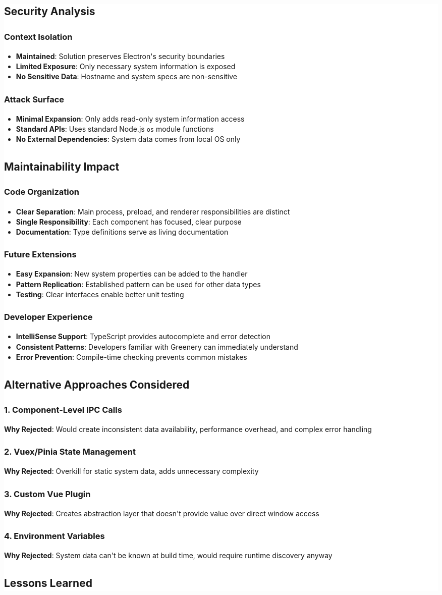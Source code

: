 ## Security Analysis

### Context Isolation
- **Maintained**: Solution preserves Electron's security boundaries
- **Limited Exposure**: Only necessary system information is exposed
- **No Sensitive Data**: Hostname and system specs are non-sensitive

### Attack Surface
- **Minimal Expansion**: Only adds read-only system information access
- **Standard APIs**: Uses standard Node.js `os` module functions
- **No External Dependencies**: System data comes from local OS only

## Maintainability Impact

### Code Organization
- **Clear Separation**: Main process, preload, and renderer responsibilities are distinct
- **Single Responsibility**: Each component has focused, clear purpose
- **Documentation**: Type definitions serve as living documentation

### Future Extensions
- **Easy Expansion**: New system properties can be added to the handler
- **Pattern Replication**: Established pattern can be used for other data types
- **Testing**: Clear interfaces enable better unit testing

### Developer Experience
- **IntelliSense Support**: TypeScript provides autocomplete and error detection
- **Consistent Patterns**: Developers familiar with Greenery can immediately understand
- **Error Prevention**: Compile-time checking prevents common mistakes

## Alternative Approaches Considered

### 1. Component-Level IPC Calls
**Why Rejected**: Would create inconsistent data availability, performance overhead, and complex error handling

### 2. Vuex/Pinia State Management
**Why Rejected**: Overkill for static system data, adds unnecessary complexity

### 3. Custom Vue Plugin
**Why Rejected**: Creates abstraction layer that doesn't provide value over direct window access

### 4. Environment Variables
**Why Rejected**: System data can't be known at build time, would require runtime discovery anyway

## Lessons Learned
